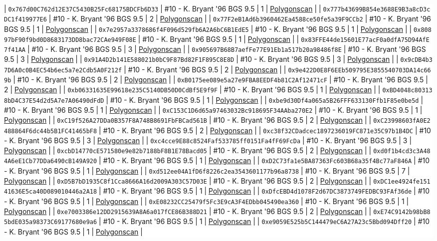 | `0x767d00C762d12E37C5430B25Fc68175BDCFb6D33` | \#10 - K. Bryant '96 BGS 9.5 | 1    | [Polygonscan](https://polygonscan.com/tx/0x02ea826b08da1acf1e39c10da093eb8cb1d6ffb53773887897bed4149578a5d0) |
| `0x777b43699B854e3688E9B3a8cD3cDC1f419977E6` | \#10 - K. Bryant '96 BGS 9.5 | 2    | [Polygonscan](https://polygonscan.com/tx/0x46b15e57d7f011cfad61f296b3999f2e860456c65e45b960524524f046840b5f) |
| `0x77F2eB1Ad6b3960462Ea4588ce50fe5a39F9CCb2` | \#10 - K. Bryant '96 BGS 9.5 | 1    | [Polygonscan](https://polygonscan.com/tx/0xe24a8eff0fe78a331b31af12206bc361e60ae5b27b755a4fbd9050f19c56127c) |
| `0x7e2957a3378686f4F096d529fb6A2A6bC6B1EdE5` | \#10 - K. Bryant '96 BGS 9.5 | 1    | [Polygonscan](https://polygonscan.com/tx/0x8bc88e79e9422f0945cab6874418ac3788a17db06165d52f379faec8f94f001d) |
| `0x80897bF90f9bd0D8683173DD8bac72CAe949F08E` | \#10 - K. Bryant '96 BGS 9.5 | 1    | [Polygonscan](https://polygonscan.com/tx/0x8f38cb9fd1d7219c534886f799e691921adafc8939969dcb676e4b7bbd820055) |
| `0x83FFE44de15601E77acF0a0dfA75D94AfE7f41AA` | \#10 - K. Bryant '96 BGS 9.5 | 3    | [Polygonscan](https://polygonscan.com/tx/0x57e6095ce3fb7109200a52b7c4885f53c935bfb2fc1f95625875d0a3e757af32) |
| `0x905697B68B7aefFe77E91Eb1a517b20a98486f8E` | \#10 - K. Bryant '96 BGS 9.5 | 3    | [Polygonscan](https://polygonscan.com/tx/0xd6f211a1b8b3a37cc75c92277a5ac00aac2a46b428693d52cce49bc1eedea7e7) |
| `0x91A4D2b141E588021b0bC9F87Bd82F1F895C8E8D` | \#10 - K. Bryant '96 BGS 9.5 | 3    | [Polygonscan](https://polygonscan.com/tx/0xd5da75d1e10798f43553620fda4254d42a724f1bbd9f5283ca9c42f8255a35dd) |
| `0x9cDB4b37D6A0c0B4EC54b6ec5a7e2Cdb5A0F212f` | \#10 - K. Bryant '96 BGS 9.5 | 2    | [Polygonscan](https://polygonscan.com/tx/0x6722a68842785c650d3ea4e11b8ecc720b966cdede6e3fdfd7a6aabea5a16deb) |
| `0x9e422D0E8F6EEb509795E3855540703DA14c669b` | \#10 - K. Bryant '96 BGS 9.5 | 2    | [Polygonscan](https://polygonscan.com/tx/0x6db583b6a58a8bac6fe54197f1dc5b66cc68356e7b6616896015cbc0d64d6b15) |
| `0xB0175ee089e5a27e9FBA8EEDF4b81C2Af12471cF` | \#10 - K. Bryant '96 BGS 9.5 | 2    | [Polygonscan](https://polygonscan.com/tx/0x99f04998c74ace458af193b162a9a529b53e7fd2432f9e5283e3bdab1c399774) |
| `0xb06331635E99618e235C5140DB50D0CdBf5E9f9F` | \#10 - K. Bryant '96 BGS 9.5 | 1    | [Polygonscan](https://polygonscan.com/tx/0x60eb759d5eb31aeb6767730b32baa27aa14264539398d9580f0d233a91a10f36) |
| `0xBD4048c803138bD4C37E54d2d5A7e7A06490dFdD` | \#10 - K. Bryant '96 BGS 9.5 | 1    | [Polygonscan](https://polygonscan.com/tx/0xcc0813ec2a98201edb75cbd518e6bef7d7cf8fe48256ab9745bb02dc9b76496a) |
| `0xbe9d30Df4a065a5B26FFF633130Ffb1F85e0be5d` | \#10 - K. Bryant '96 BGS 9.5 | 1    | [Polygonscan](https://polygonscan.com/tx/0xa98dacbabea0eb168dfd5c81e2259bb14faa091317b97c0153fefab912be2926) |
| `0xC153C1D6d65a97463032Bc918695F34AAba270E2` | \#10 - K. Bryant '96 BGS 9.5 | 1    | [Polygonscan](https://polygonscan.com/tx/0x76bd380be2f92ef081438ba0334a25f913576d9cef236efe2e1db72145d57dfc) |
| `0xC19f526A27DDa0B357F8A748B8691FbFBCad561B` | \#10 - K. Bryant '96 BGS 9.5 | 2    | [Polygonscan](https://polygonscan.com/tx/0x6cb5861053ea379f0361a6f24375147c2bc6be697500730e38083d4d40237c6d) |
| `0xC23998603fA0E2488864F6dc44b5B1FC41465bF8` | \#10 - K. Bryant '96 BGS 9.5 | 2    | [Polygonscan](https://polygonscan.com/tx/0x77848909c189a1dddc7e4c9d583748f614c51a1465668c04404ce3a550132e52) |
| `0xc38f32CDadcec1897236019FC871e35C97b1B4DC` | \#10 - K. Bryant '96 BGS 9.5 | 3    | [Polygonscan](https://polygonscan.com/tx/0x941c675c7966c0b271244c108dc94fd8515c7920518bb112ecbca3e51f50aa05) |
| `0xc4cce9E88c8524Faf533785ff0151Fa4fF69FcDa` | \#10 - K. Bryant '96 BGS 9.5 | 3    | [Polygonscan](https://polygonscan.com/tx/0xbc176e6a31a43cda0a8346e8e853fafb190c485e16cc2da45c0e53cae75b2677) |
| `0xcbD14770cE571580e9e82b7188bF8B1E78Bacd05` | \#10 - K. Bryant '96 BGS 9.5 | 2    | [Polygonscan](https://polygonscan.com/tx/0xafed241d4d650729c13ad814d524b052a21d2aadf89f57330060f6bfffdd668f) |
| `0xd0f1b4cd3c3A484A6eE1Cb77DDa6490cB149A920` | \#10 - K. Bryant '96 BGS 9.5 | 1    | [Polygonscan](https://polygonscan.com/tx/0x1175b2a313f18cf34ff55aa86c50988560bdcff822f473af6893ae006f8abd1c) |
| `0xD2C73fa1e5BA87363Fc603B68a35f4Bc77aF846A` | \#10 - K. Bryant '96 BGS 9.5 | 1    | [Polygonscan](https://polygonscan.com/tx/0xbda236a4c9e4ff9631b0d6b759955ad835d4f3510d1f24d34711565db43c276e) |
| `0xd512ee04A1fD6f8226c2ea3543601177b96a8738` | \#10 - K. Bryant '96 BGS 9.5 | 7    | [Polygonscan](https://polygonscan.com/tx/0x3760a459fd7f854d30df573d0c26bd27bd92a10a5e07962f374f0b766bd22be4) |
| `0xD5B7bD1935C8f1Cca8666A16d2009A303C57D03E` | \#10 - K. Bryant '96 BGS 9.5 | 2    | [Polygonscan](https://polygonscan.com/tx/0xc4c9b32d823dae6b3045972331e80831dd37e7d79908c742fb8d718cf7125ad0) |
| `0xDC1ee4924fe15141636E5ca40D089010446a2A18` | \#10 - K. Bryant '96 BGS 9.5 | 1    | [Polygonscan](https://polygonscan.com/tx/0xc1057a7318bf57bd2ac2db162089a26da93b46e6162c0a67a8394908d69ce9c0) |
| `0xDfcEBD4d1078F2d67DC3873749FEDBC93FAf36de` | \#10 - K. Bryant '96 BGS 9.5 | 1    | [Polygonscan](https://polygonscan.com/tx/0xa69830efc8a2d45b08c3cfc31657f6245f1139e0bbbf30822f034d3d1c7fb7f5) |
| `0xE08232CC25479f5Fc3E9cA3F4EDbb045490ea360` | \#10 - K. Bryant '96 BGS 9.5 | 1    | [Polygonscan](https://polygonscan.com/tx/0xa308f943ed336556cb284f5452d3334a14707775dc49f277b226461d2ca83279) |
| `0xe7003386e12DD2915639A8A6a017fCE86B388D21` | \#10 - K. Bryant '96 BGS 9.5 | 2    | [Polygonscan](https://polygonscan.com/tx/0x46940698d37979fda5b71e12f0459dcc25a60db8527a6003cd373f69e9d9de66) |
| `0xE74C9142b98bB85bdE035a98373C69177680e9a6` | \#10 - K. Bryant '96 BGS 9.5 | 1    | [Polygonscan](https://polygonscan.com/tx/0x748976067f0dc0c0aa98bc50a9ef16421bf800c72771cad734c6c30ad3ca9f87) |
| `0xe9059E525b5C144479eC6A27A23c5Bbd094Dff20` | \#10 - K. Bryant '96 BGS 9.5 | 1    | [Polygonscan](https://polygonscan.com/tx/0x6d99efbbb2b37b9fc26dc30c1aec61427e58b12154a4ec34479080d878b2b24c) |